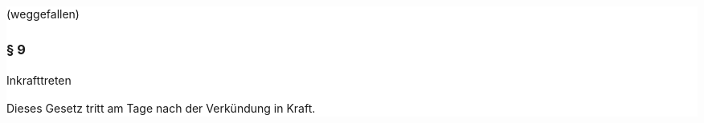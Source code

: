 <div>

<div class="jurAbsatz">

(weggefallen)

</div>

</div>

</div>

</div>

<span id="BJNR023530988BJNE000900325.html"></span>

### § 9  
Inkrafttreten

<div>

<div class="jnhtml">

<div>

<div class="jurAbsatz">

Dieses Gesetz tritt am Tage nach der Verkündung in Kraft.

</div>

</div>

</div>

</div>
